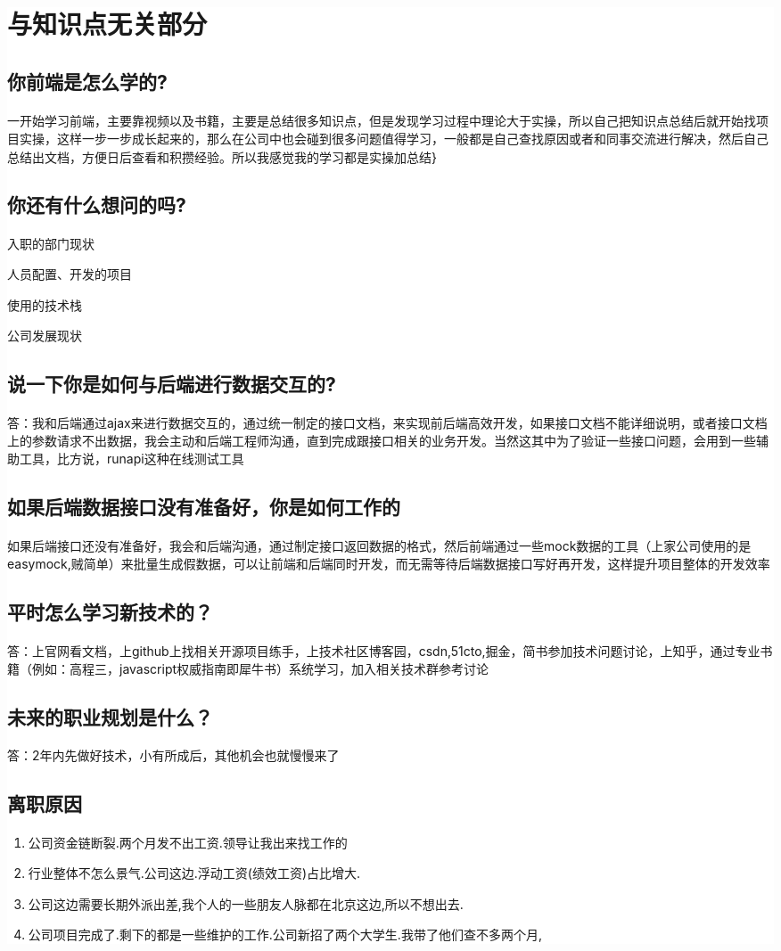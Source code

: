  

# 与知识点无关部分

## 你前端是怎么学的?

一开始学习前端，主要靠视频以及书籍，主要是总结很多知识点，但是发现学习过程中理论大于实操，所以自己把知识点总结后就开始找项目实操，这样一步一步成长起来的，那么在公司中也会碰到很多问题值得学习，一般都是自己查找原因或者和同事交流进行解决，然后自己总结出文档，方便日后查看和积攒经验。所以我感觉我的学习都是实操加总结}

## 你还有什么想问的吗?

入职的部门现状

人员配置、开发的项目

使用的技术栈

公司发展现状

##  说一下你是如何与后端进行数据交互的?

答：我和后端通过ajax来进行数据交互的，通过统一制定的接口文档，来实现前后端高效开发，如果接口文档不能详细说明，或者接口文档上的参数请求不出数据，我会主动和后端工程师沟通，直到完成跟接口相关的业务开发。当然这其中为了验证一些接口问题，会用到一些辅助工具，比方说，runapi这种在线测试工具



##  如果后端数据接口没有准备好，你是如何工作的

如果后端接口还没有准备好，我会和后端沟通，通过制定接口返回数据的格式，然后前端通过一些mock数据的工具（上家公司使用的是easymock,贼简单）来批量生成假数据，可以让前端和后端同时开发，而无需等待后端数据接口写好再开发，这样提升项目整体的开发效率



## 平时怎么学习新技术的？ 

答：上官网看文档，上github上找相关开源项目练手，上技术社区博客园，csdn,51cto,掘金，简书参加技术问题讨论，上知乎，通过专业书籍（例如：高程三，javascript权威指南即犀牛书）系统学习，加入相关技术群参考讨论

## 未来的职业规划是什么？

答：2年内先做好技术，小有所成后，其他机会也就慢慢来了



## 离职原因

1. 公司资金链断裂.两个月发不出工资.领导让我出来找工作的


2. 行业整体不怎么景气.公司这边.浮动工资(绩效工资)占比增大.


3. 公司这边需要长期外派出差,我个人的一些朋友人脉都在北京这边,所以不想出去.


4. 公司项目完成了.剩下的都是一些维护的工作.公司新招了两个大学生.我带了他们查不多两个月,

